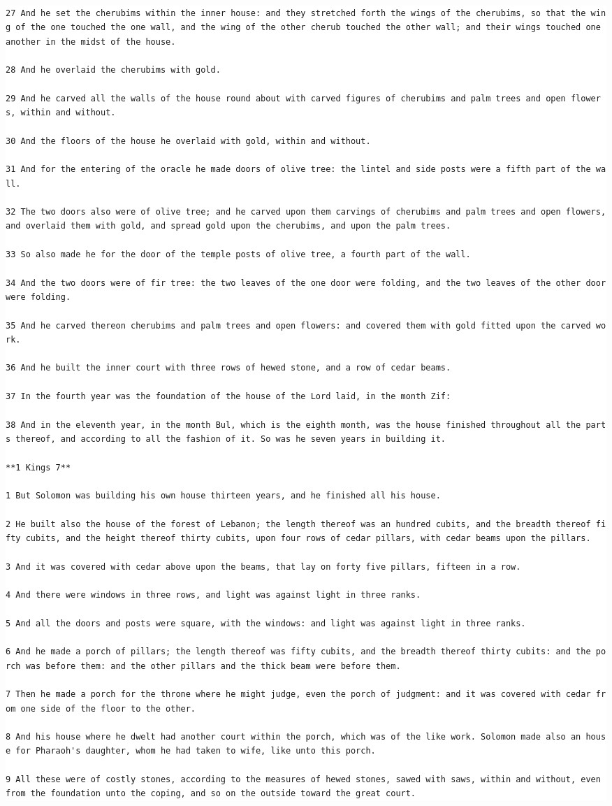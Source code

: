 ```{note} Solomon
27 And he set the cherubims within the inner house: and they stretched forth the wings of the cherubims, so that the wing of the one touched the one wall, and the wing of the other cherub touched the other wall; and their wings touched one another in the midst of the house.

28 And he overlaid the cherubims with gold.

29 And he carved all the walls of the house round about with carved figures of cherubims and palm trees and open flowers, within and without.

30 And the floors of the house he overlaid with gold, within and without.

31 And for the entering of the oracle he made doors of olive tree: the lintel and side posts were a fifth part of the wall.

32 The two doors also were of olive tree; and he carved upon them carvings of cherubims and palm trees and open flowers, and overlaid them with gold, and spread gold upon the cherubims, and upon the palm trees.

33 So also made he for the door of the temple posts of olive tree, a fourth part of the wall.

34 And the two doors were of fir tree: the two leaves of the one door were folding, and the two leaves of the other door were folding.

35 And he carved thereon cherubims and palm trees and open flowers: and covered them with gold fitted upon the carved work.

36 And he built the inner court with three rows of hewed stone, and a row of cedar beams.

37 In the fourth year was the foundation of the house of the Lord laid, in the month Zif:

38 And in the eleventh year, in the month Bul, which is the eighth month, was the house finished throughout all the parts thereof, and according to all the fashion of it. So was he seven years in building it.

**1 Kings 7**

1 But Solomon was building his own house thirteen years, and he finished all his house.

2 He built also the house of the forest of Lebanon; the length thereof was an hundred cubits, and the breadth thereof fifty cubits, and the height thereof thirty cubits, upon four rows of cedar pillars, with cedar beams upon the pillars.

3 And it was covered with cedar above upon the beams, that lay on forty five pillars, fifteen in a row.

4 And there were windows in three rows, and light was against light in three ranks.

5 And all the doors and posts were square, with the windows: and light was against light in three ranks.

6 And he made a porch of pillars; the length thereof was fifty cubits, and the breadth thereof thirty cubits: and the porch was before them: and the other pillars and the thick beam were before them.

7 Then he made a porch for the throne where he might judge, even the porch of judgment: and it was covered with cedar from one side of the floor to the other.

8 And his house where he dwelt had another court within the porch, which was of the like work. Solomon made also an house for Pharaoh's daughter, whom he had taken to wife, like unto this porch.

9 All these were of costly stones, according to the measures of hewed stones, sawed with saws, within and without, even from the foundation unto the coping, and so on the outside toward the great court.

```
